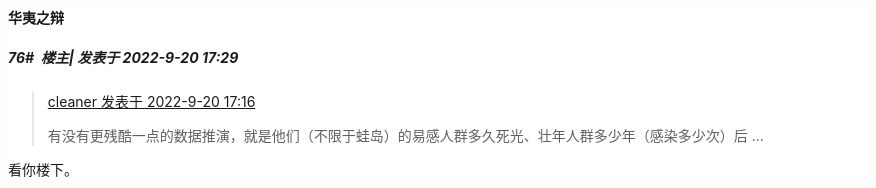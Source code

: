 ####  华夷之辩  
##### 76#         楼主| 发表于 2022-9-20 17:29

<blockquote><a href="httphttps://bbs.saraba1st.com/2b/forum.php?mod=redirect&amp;goto=findpost&amp;pid=57568837&amp;ptid=2095624" target="_blank">cleaner 发表于 2022-9-20 17:16</a>

有没有更残酷一点的数据推演，就是他们（不限于蛙岛）的易感人群多久死光、壮年人群多少年（感染多少次）后 ...</blockquote>
看你楼下。

